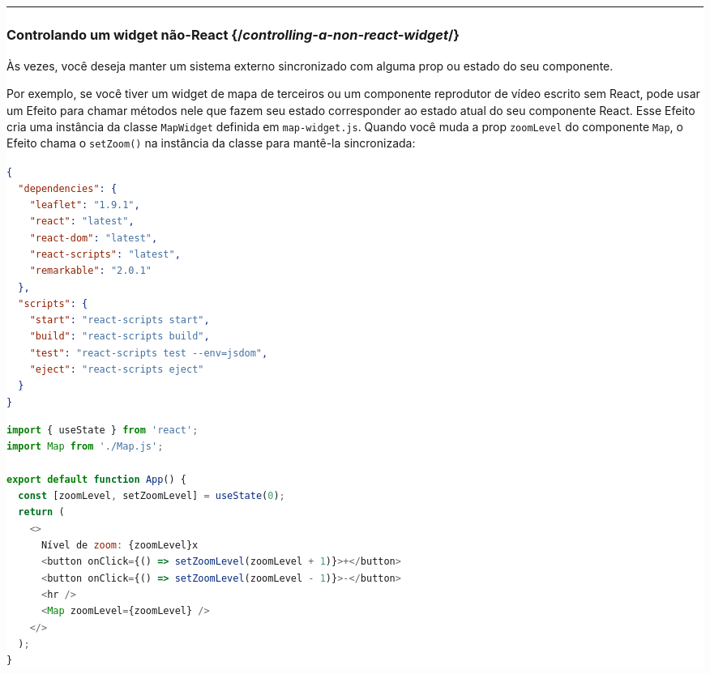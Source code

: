</Sandpack>

<Solution />

</Recipes>

---

### Controlando um widget não-React {/*controlling-a-non-react-widget*/}

Às vezes, você deseja manter um sistema externo sincronizado com alguma prop ou estado do seu componente.

Por exemplo, se você tiver um widget de mapa de terceiros ou um componente reprodutor de vídeo escrito sem React, pode usar um Efeito para chamar métodos nele que fazem seu estado corresponder ao estado atual do seu componente React. Esse Efeito cria uma instância da classe `MapWidget` definida em `map-widget.js`. Quando você muda a prop `zoomLevel` do componente `Map`, o Efeito chama o `setZoom()` na instância da classe para mantê-la sincronizada:

<Sandpack>

```json package.json hidden
{
  "dependencies": {
    "leaflet": "1.9.1",
    "react": "latest",
    "react-dom": "latest",
    "react-scripts": "latest",
    "remarkable": "2.0.1"
  },
  "scripts": {
    "start": "react-scripts start",
    "build": "react-scripts build",
    "test": "react-scripts test --env=jsdom",
    "eject": "react-scripts eject"
  }
}
```

```js src/App.js
import { useState } from 'react';
import Map from './Map.js';

export default function App() {
  const [zoomLevel, setZoomLevel] = useState(0);
  return (
    <>
      Nível de zoom: {zoomLevel}x
      <button onClick={() => setZoomLevel(zoomLevel + 1)}>+</button>
      <button onClick={() => setZoomLevel(zoomLevel - 1)}>-</button>
      <hr />
      <Map zoomLevel={zoomLevel} />
    </>
  );
}
```
